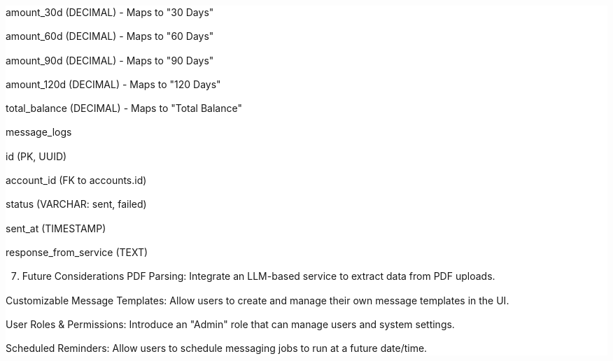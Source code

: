 amount_30d (DECIMAL) - Maps to "30 Days"

amount_60d (DECIMAL) - Maps to "60 Days"

amount_90d (DECIMAL) - Maps to "90 Days"

amount_120d (DECIMAL) - Maps to "120 Days"

total_balance (DECIMAL) - Maps to "Total Balance"

message_logs

id (PK, UUID)

account_id (FK to accounts.id)

status (VARCHAR: sent, failed)

sent_at (TIMESTAMP)

response_from_service (TEXT)

7. Future Considerations
PDF Parsing: Integrate an LLM-based service to extract data from PDF uploads.

Customizable Message Templates: Allow users to create and manage their own message templates in the UI.

User Roles & Permissions: Introduce an "Admin" role that can manage users and system settings.

Scheduled Reminders: Allow users to schedule messaging jobs to run at a future date/time.
